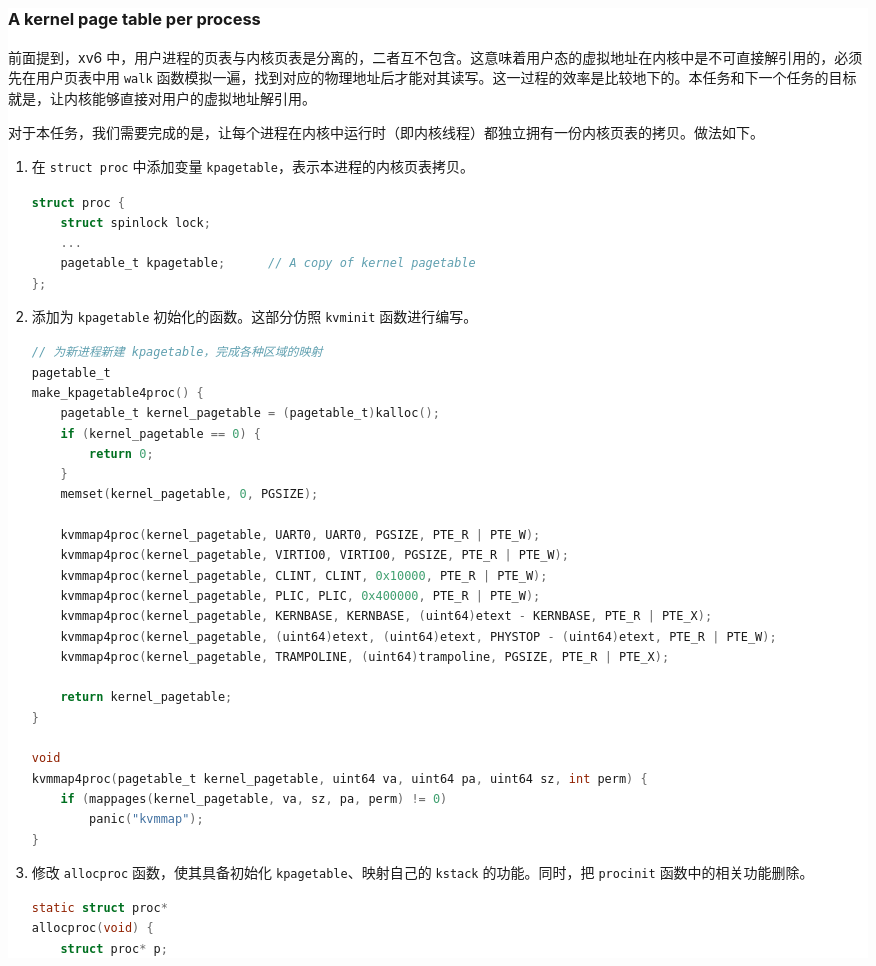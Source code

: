 
### A kernel page table per process

前面提到，xv6 中，用户进程的页表与内核页表是分离的，二者互不包含。这意味着用户态的虚拟地址在内核中是不可直接解引用的，必须先在用户页表中用 `walk` 函数模拟一遍，找到对应的物理地址后才能对其读写。这一过程的效率是比较地下的。本任务和下一个任务的目标就是，让内核能够直接对用户的虚拟地址解引用。

对于本任务，我们需要完成的是，让每个进程在内核中运行时（即内核线程）都独立拥有一份内核页表的拷贝。做法如下。

1. 在 `struct proc` 中添加变量 `kpagetable`，表示本进程的内核页表拷贝。
    ```c
    struct proc {
        struct spinlock lock;
        ...
        pagetable_t kpagetable;      // A copy of kernel pagetable
    };
    ```

2. 添加为 `kpagetable` 初始化的函数。这部分仿照 `kvminit` 函数进行编写。

   ```c
   // 为新进程新建 kpagetable，完成各种区域的映射
   pagetable_t
   make_kpagetable4proc() {
       pagetable_t kernel_pagetable = (pagetable_t)kalloc();
       if (kernel_pagetable == 0) {
           return 0;
       }
       memset(kernel_pagetable, 0, PGSIZE);
   
       kvmmap4proc(kernel_pagetable, UART0, UART0, PGSIZE, PTE_R | PTE_W);
       kvmmap4proc(kernel_pagetable, VIRTIO0, VIRTIO0, PGSIZE, PTE_R | PTE_W);
       kvmmap4proc(kernel_pagetable, CLINT, CLINT, 0x10000, PTE_R | PTE_W);
       kvmmap4proc(kernel_pagetable, PLIC, PLIC, 0x400000, PTE_R | PTE_W);
       kvmmap4proc(kernel_pagetable, KERNBASE, KERNBASE, (uint64)etext - KERNBASE, PTE_R | PTE_X);
       kvmmap4proc(kernel_pagetable, (uint64)etext, (uint64)etext, PHYSTOP - (uint64)etext, PTE_R | PTE_W);
       kvmmap4proc(kernel_pagetable, TRAMPOLINE, (uint64)trampoline, PGSIZE, PTE_R | PTE_X);
   
       return kernel_pagetable;
   }
   
   void
   kvmmap4proc(pagetable_t kernel_pagetable, uint64 va, uint64 pa, uint64 sz, int perm) {
       if (mappages(kernel_pagetable, va, sz, pa, perm) != 0)
           panic("kvmmap");
   }
   ```

3. 修改 `allocproc` 函数，使其具备初始化 `kpagetable`、映射自己的 `kstack` 的功能。同时，把 `procinit` 函数中的相关功能删除。

    ```c
    static struct proc*
    allocproc(void) {
        struct proc* p;
    